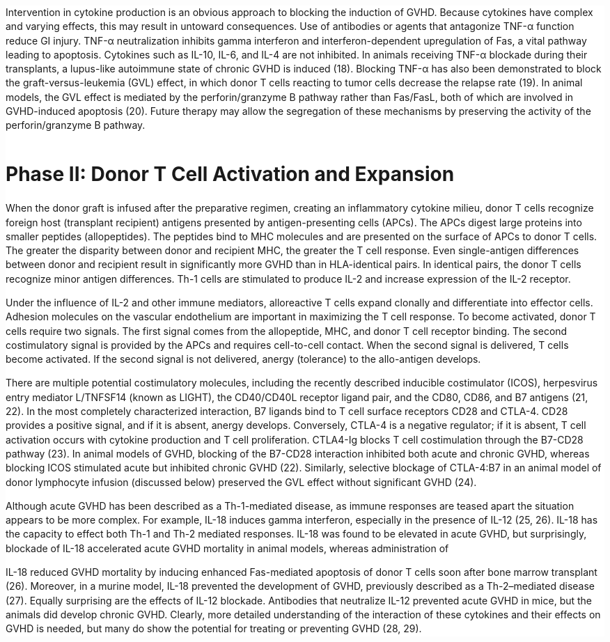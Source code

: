 Intervention in cytokine production is an obvious approach to blocking the induction of GVHD. Because cytokines have complex and varying effects, this may result in untoward consequences. Use of antibodies or agents that antagonize TNF-α function reduce GI injury. TNF-α neutralization inhibits gamma interferon and interferon-dependent upregulation of Fas, a vital pathway leading to apoptosis. Cytokines such as IL-10, IL-6, and IL-4 are not inhibited. In animals receiving TNF-α blockade during their transplants, a lupus-like autoimmune state of chronic GVHD is induced (18). Blocking TNF-α has also been demonstrated to block the graft-versus-leukemia (GVL) effect, in which donor T cells reacting to tumor cells
decrease the relapse rate (19). In animal models, the GVL effect is mediated by the perforin/granzyme B pathway rather than Fas/FasL, both of which are involved in GVHD-induced apoptosis (20). Future therapy may allow the segregation of these mechanisms by preserving the activity of the perforin/granzyme B pathway.

# Phase II: Donor T Cell Activation and Expansion

When the donor graft is infused after the preparative regimen, creating an inflammatory cytokine milieu, donor T cells recognize foreign host (transplant recipient) antigens presented by antigen-presenting cells (APCs). The APCs digest large proteins into smaller peptides (allopeptides). The peptides bind to MHC molecules and are presented on the surface of APCs to donor T cells. The greater the disparity between donor and recipient MHC, the greater the T cell response. Even single-antigen differences between donor and recipient result in significantly more GVHD than in HLA-identical pairs. In identical pairs, the donor T cells recognize minor antigen differences. Th-1 cells are stimulated to produce IL-2 and increase expression of the IL-2 receptor.

Under the influence of IL-2 and other immune mediators, alloreactive T cells expand clonally and differentiate into effector cells. Adhesion molecules on the vascular endothelium are important in maximizing the T cell response. To become activated, donor T cells require two signals. The first signal comes from the allopeptide, MHC, and donor T cell receptor binding. The second costimulatory signal is provided by the APCs and requires cell-to-cell contact. When the second signal is delivered, T cells become activated. If the second signal is not delivered, anergy (tolerance) to the allo-antigen develops.

There are multiple potential costimulatory molecules, including the recently described inducible costimulator (ICOS), herpesvirus entry mediator L/TNFSF14 (known as LIGHT), the CD40/CD40L receptor ligand pair, and the CD80, CD86, and B7 antigens (21, 22). In the most completely characterized interaction, B7 ligands bind to T cell surface receptors CD28 and CTLA-4. CD28 provides a positive signal, and if it is absent, anergy develops. Conversely, CTLA-4 is a negative regulator; if it is absent, T cell activation occurs with cytokine production and T cell proliferation. CTLA4-Ig blocks T cell costimulation through the B7-CD28 pathway (23). In animal models of GVHD, blocking of the B7-CD28 interaction inhibited both acute and chronic GVHD, whereas blocking ICOS stimulated acute but inhibited chronic GVHD (22). Similarly, selective blockage of CTLA-4:B7 in an animal model of donor lymphocyte infusion (discussed below) preserved the GVL effect without significant GVHD (24).

Although acute GVHD has been described as a Th-1-mediated disease, as immune responses are teased apart the situation appears to be more complex. For example, IL-18 induces gamma interferon, especially in the presence of IL-12 (25, 26). IL-18 has the capacity to effect both Th-1 and Th-2 mediated responses. IL-18 was found to be elevated in acute GVHD, but surprisingly, blockade of IL-18 accelerated acute GVHD mortality in animal models, whereas administration of

IL-18 reduced GVHD mortality by inducing enhanced Fas-mediated apoptosis of donor T cells soon after bone marrow transplant (26). Moreover, in a murine model, IL-18 prevented the development of GVHD, previously described as a Th-2–mediated disease (27). Equally surprising are the effects of IL-12 blockade. Antibodies that neutralize IL-12 prevented acute GVHD in mice, but the animals did develop chronic GVHD. Clearly, more detailed understanding of the interaction of these cytokines and their effects on GVHD is needed, but many do show the potential for treating or preventing GVHD (28, 29).
